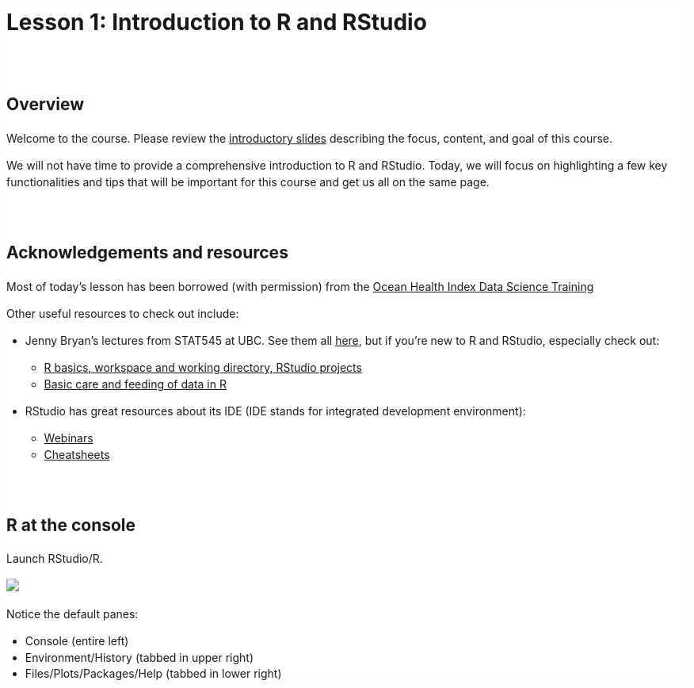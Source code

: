 Lesson 1: Introduction to R and RStudio
================

<br>

## Overview

Welcome to the course. Please review the [introductory
slides](https://github.com/nt246/NTRES6940-data-science/blob/master/slides/Slides_Class1_2020_0302.pdf)
describing the focus, content, and goal of this course.

We will not have time to provide a comprehensive introduction to R and
RStudio. Today, we will focus on highlighting a few key functionalities
and tips that will be important for this course and get us all on the
same page.

<br>

## Acknowledgements and resources

Most of today’s lesson has been borrowed (with permission) from the
[Ocean Health Index Data Science
Training](http://ohi-science.org/data-science-training/)

Other useful resources to check out include:

  - Jenny Bryan’s lectures from STAT545 at UBC. See them all
    [here](https://stat545-ubc.github.io/), but if you’re new to R and
    RStudio, especially check out:
    
      - [R basics, workspace and working directory, RStudio
        projects](http://stat545-ubc.github.io/block002_hello-r-workspace-wd-project.html)
      - [Basic care and feeding of data in
        R](http://stat545-ubc.github.io/block006_care-feeding-data.html)

  - RStudio has great resources about its IDE (IDE stands for integrated
    development environment):
    
      - [Webinars](https://www.rstudio.com/resources/webinars/)
      - [Cheatsheets](https://www.rstudio.com/resources/cheatsheets/)

<br>

## R at the console

Launch RStudio/R.

![](../img/RStudio_IDE.png)

Notice the default panes:

  - Console (entire left)
  - Environment/History (tabbed in upper right)
  - Files/Plots/Packages/Help (tabbed in lower right)
